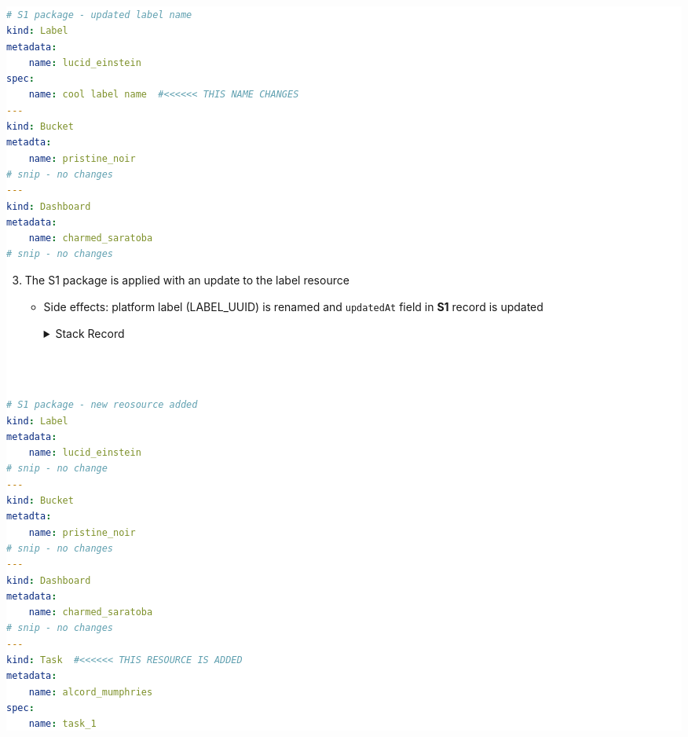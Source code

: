
```yaml
# S1 package - updated label name
kind: Label
metadata:
	name: lucid_einstein
spec:
	name: cool label name  #<<<<<< THIS NAME CHANGES
---
kind: Bucket
metadta: 
	name: pristine_noir
# snip - no changes
---
kind: Dashboard
metadata:
	name: charmed_saratoba
# snip - no changes
```

3. The S1 package is applied with an update to the label resource

   * Side effects: platform label (LABEL_UUID) is renamed and  `updatedAt` field in **S1** record is updated 

		<details><summary>Stack Record</summary>
		
		```json
		{
		     "stack_id": S1_UUID,
		     "createdAt": CreatedAtTimestamp,
		     "updatedAt": LABEL_UPDATE_TIMESTAMP,
		     "config": {},
		     "resources": [
		       ... snip, all resoruces are same
		     ]
		}  
		```
		
		</details>



</br>
</br>



```yaml
# S1 package - new reosource added
kind: Label
metadata:
	name: lucid_einstein
# snip - no change
---
kind: Bucket
metadta: 
	name: pristine_noir
# snip - no changes
---
kind: Dashboard
metadata:
	name: charmed_saratoba
# snip - no changes
---
kind: Task  #<<<<<< THIS RESOURCE IS ADDED
metadata:
	name: alcord_mumphries
spec:
	name: task_1
```